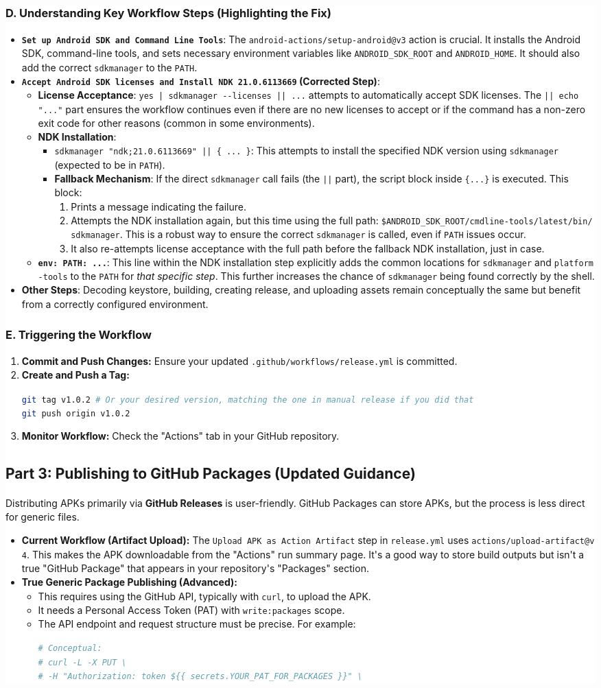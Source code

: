 ### D. Understanding Key Workflow Steps (Highlighting the Fix)

*   **`Set up Android SDK and Command Line Tools`**: The `android-actions/setup-android@v3` action is crucial. It installs the Android SDK, command-line tools, and sets necessary environment variables like `ANDROID_SDK_ROOT` and `ANDROID_HOME`. It should also add the correct `sdkmanager` to the `PATH`.
*   **`Accept Android SDK licenses and Install NDK 21.0.6113669` (Corrected Step)**:
    *   **License Acceptance**: `yes | sdkmanager --licenses || ...` attempts to automatically accept SDK licenses. The `|| echo "..."` part ensures the workflow continues even if there are no new licenses to accept or if the command has a non-zero exit code for other reasons (common in some environments).
    *   **NDK Installation**:
        *   `sdkmanager "ndk;21.0.6113669" || { ... }`: This attempts to install the specified NDK version using `sdkmanager` (expected to be in `PATH`).
        *   **Fallback Mechanism**: If the direct `sdkmanager` call fails (the `||` part), the script block inside `{...}` is executed. This block:
            1.  Prints a message indicating the failure.
            2.  Attempts the NDK installation again, but this time using the full path: `$ANDROID_SDK_ROOT/cmdline-tools/latest/bin/sdkmanager`. This is a robust way to ensure the correct `sdkmanager` is called, even if `PATH` issues occur.
            3.  It also re-attempts license acceptance with the full path before the fallback NDK installation, just in case.
    *   **`env: PATH: ...`**: This line within the NDK installation step explicitly adds the common locations for `sdkmanager` and `platform-tools` to the `PATH` for *that specific step*. This further increases the chance of `sdkmanager` being found correctly by the shell.
*   **Other Steps**: Decoding keystore, building, creating release, and uploading assets remain conceptually the same but benefit from a correctly configured environment.

### E. Triggering the Workflow

1.  **Commit and Push Changes:** Ensure your updated `.github/workflows/release.yml` is committed.
2.  **Create and Push a Tag:**
    ```bash
    git tag v1.0.2 # Or your desired version, matching the one in manual release if you did that
    git push origin v1.0.2
    ```
3.  **Monitor Workflow:** Check the "Actions" tab in your GitHub repository.

## Part 3: Publishing to GitHub Packages (Updated Guidance)

Distributing APKs primarily via **GitHub Releases** is user-friendly. GitHub Packages can store APKs, but the process is less direct for generic files.

*   **Current Workflow (Artifact Upload):** The `Upload APK as Action Artifact` step in `release.yml` uses `actions/upload-artifact@v4`. This makes the APK downloadable from the "Actions" run summary page. It's a good way to store build outputs but isn't a true "GitHub Package" that appears in your repository's "Packages" section.
*   **True Generic Package Publishing (Advanced):**
    *   This requires using the GitHub API, typically with `curl`, to upload the APK.
    *   It needs a Personal Access Token (PAT) with `write:packages` scope.
    *   The API endpoint and request structure must be precise. For example:
        ```bash
        # Conceptual:
        # curl -L -X PUT \
        # -H "Authorization: token ${{ secrets.YOUR_PAT_FOR_PACKAGES }}" \